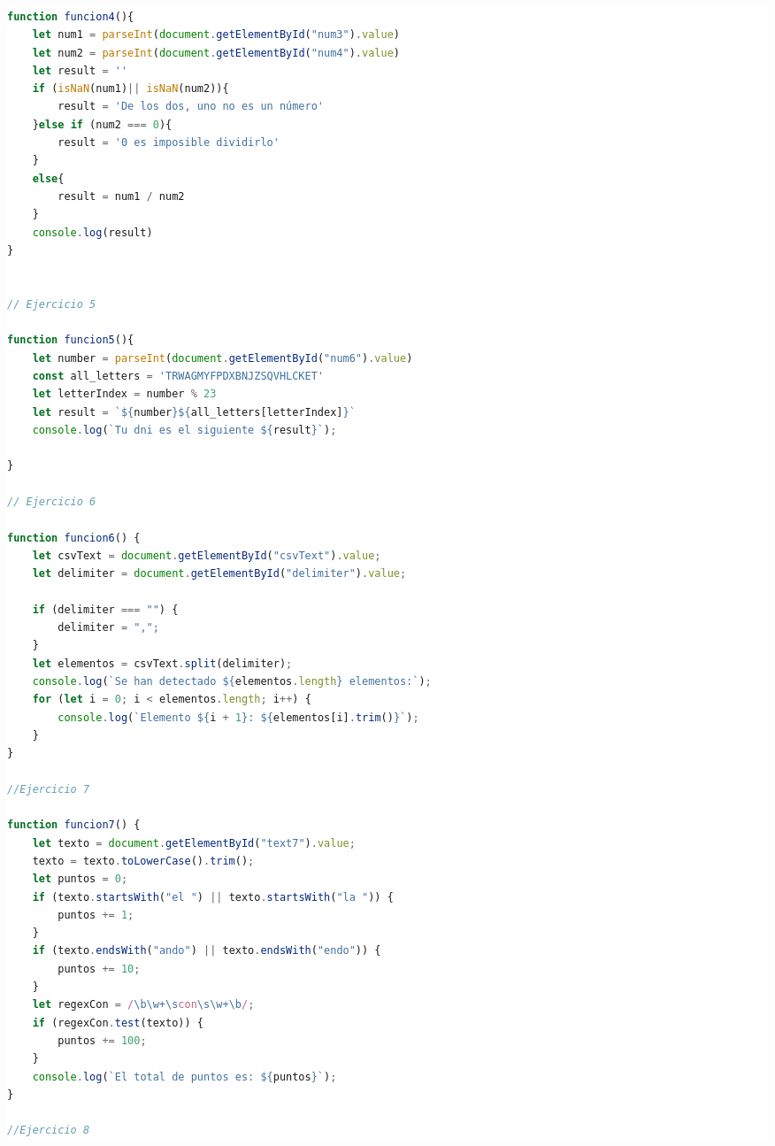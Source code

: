 ```JAVASCRIPT
function funcion4(){
    let num1 = parseInt(document.getElementById("num3").value)
    let num2 = parseInt(document.getElementById("num4").value) 
    let result = ''
    if (isNaN(num1)|| isNaN(num2)){
        result = 'De los dos, uno no es un número'
    }else if (num2 === 0){
        result = '0 es imposible dividirlo'
    }
    else{
        result = num1 / num2
    }
    console.log(result)
}


// Ejercicio 5

function funcion5(){
    let number = parseInt(document.getElementById("num6").value)
    const all_letters = 'TRWAGMYFPDXBNJZSQVHLCKET'
    let letterIndex = number % 23
    let result = `${number}${all_letters[letterIndex]}`
    console.log(`Tu dni es el siguiente ${result}`);

}

// Ejercicio 6

function funcion6() {
    let csvText = document.getElementById("csvText").value;
    let delimiter = document.getElementById("delimiter").value;

    if (delimiter === "") {
        delimiter = ",";
    }
    let elementos = csvText.split(delimiter);
    console.log(`Se han detectado ${elementos.length} elementos:`);
    for (let i = 0; i < elementos.length; i++) {
        console.log(`Elemento ${i + 1}: ${elementos[i].trim()}`);
    }
}

//Ejercicio 7

function funcion7() {
    let texto = document.getElementById("text7").value;
    texto = texto.toLowerCase().trim();
    let puntos = 0;
    if (texto.startsWith("el ") || texto.startsWith("la ")) {
        puntos += 1;
    }
    if (texto.endsWith("ando") || texto.endsWith("endo")) {
        puntos += 10;
    }
    let regexCon = /\b\w+\scon\s\w+\b/;
    if (regexCon.test(texto)) {
        puntos += 100;
    }
    console.log(`El total de puntos es: ${puntos}`);
}

//Ejercicio 8
```